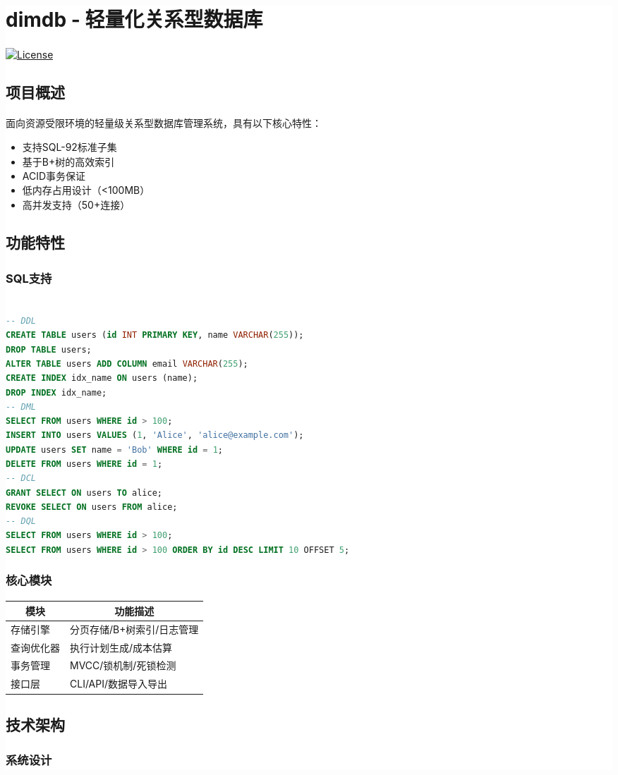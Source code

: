 # dimdb - 轻量化关系型数据库

[![License](https://img.shields.io/badge/license-MIT-blue.svg)](LICENSE)

## 项目概述
面向资源受限环境的轻量级关系型数据库管理系统，具有以下核心特性：
- 支持SQL-92标准子集
- 基于B+树的高效索引
- ACID事务保证
- 低内存占用设计（<100MB）
- 高并发支持（50+连接）

## 功能特性
### SQL支持

```sql

-- DDL
CREATE TABLE users (id INT PRIMARY KEY, name VARCHAR(255));
DROP TABLE users;
ALTER TABLE users ADD COLUMN email VARCHAR(255);
CREATE INDEX idx_name ON users (name);
DROP INDEX idx_name;
-- DML
SELECT FROM users WHERE id > 100;
INSERT INTO users VALUES (1, 'Alice', 'alice@example.com');
UPDATE users SET name = 'Bob' WHERE id = 1;
DELETE FROM users WHERE id = 1;
-- DCL
GRANT SELECT ON users TO alice;
REVOKE SELECT ON users FROM alice;
-- DQL
SELECT FROM users WHERE id > 100;
SELECT FROM users WHERE id > 100 ORDER BY id DESC LIMIT 10 OFFSET 5;

```

### 核心模块
| 模块        | 功能描述                     |
|-------------|----------------------------|
| 存储引擎    | 分页存储/B+树索引/日志管理  |
| 查询优化器  | 执行计划生成/成本估算       |
| 事务管理    | MVCC/锁机制/死锁检测       |
| 接口层      | CLI/API/数据导入导出       |

## 技术架构
### 系统设计
